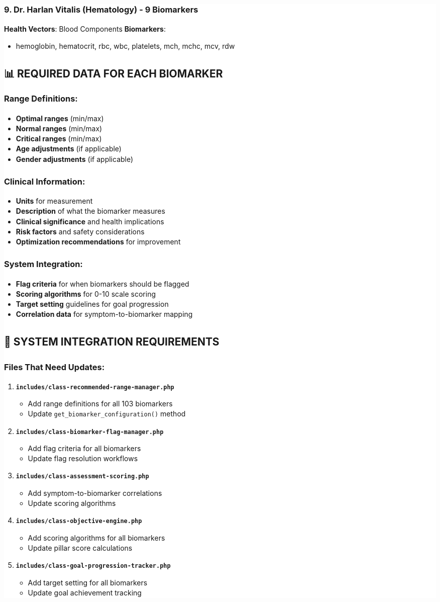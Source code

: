 ### **9. Dr. Harlan Vitalis (Hematology) - 9 Biomarkers**
**Health Vectors**: Blood Components
**Biomarkers**:
- hemoglobin, hematocrit, rbc, wbc, platelets, mch, mchc, mcv, rdw

## 📊 **REQUIRED DATA FOR EACH BIOMARKER**

### **Range Definitions:**
- **Optimal ranges** (min/max)
- **Normal ranges** (min/max)
- **Critical ranges** (min/max)
- **Age adjustments** (if applicable)
- **Gender adjustments** (if applicable)

### **Clinical Information:**
- **Units** for measurement
- **Description** of what the biomarker measures
- **Clinical significance** and health implications
- **Risk factors** and safety considerations
- **Optimization recommendations** for improvement

### **System Integration:**
- **Flag criteria** for when biomarkers should be flagged
- **Scoring algorithms** for 0-10 scale scoring
- **Target setting** guidelines for goal progression
- **Correlation data** for symptom-to-biomarker mapping

## 🔧 **SYSTEM INTEGRATION REQUIREMENTS**

### **Files That Need Updates:**

1. **`includes/class-recommended-range-manager.php`**
   - Add range definitions for all 103 biomarkers
   - Update `get_biomarker_configuration()` method

2. **`includes/class-biomarker-flag-manager.php`**
   - Add flag criteria for all biomarkers
   - Update flag resolution workflows

3. **`includes/class-assessment-scoring.php`**
   - Add symptom-to-biomarker correlations
   - Update scoring algorithms

4. **`includes/class-objective-engine.php`**
   - Add scoring algorithms for all biomarkers
   - Update pillar score calculations

5. **`includes/class-goal-progression-tracker.php`**
   - Add target setting for all biomarkers
   - Update goal achievement tracking
